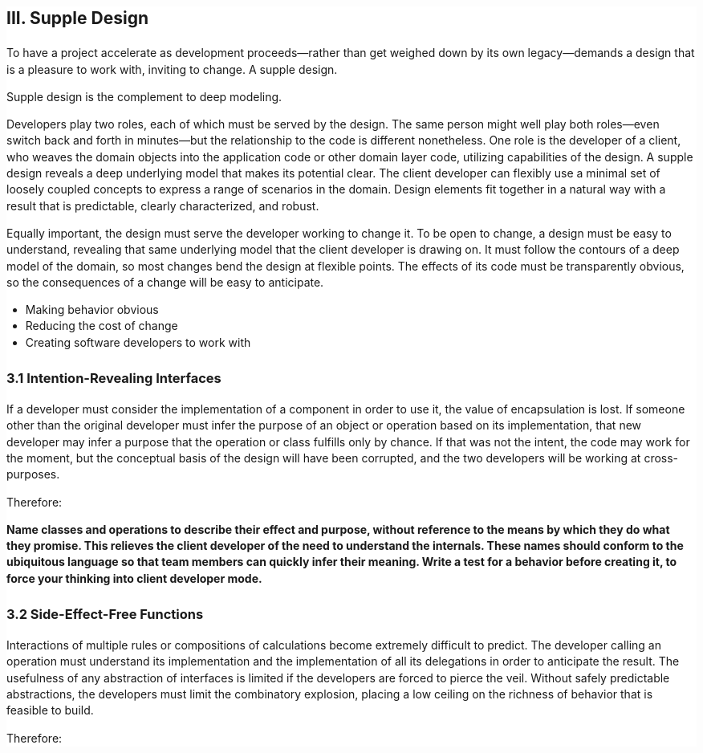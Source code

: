 ## <a name="anchor30"></a> III. Supple Design

To have a project accelerate as development proceeds—rather than get weighed down by its own legacy—demands a design that is a pleasure to work with, inviting to change. A supple design.

Supple design is the complement to deep modeling.

Developers play two roles, each of which must be served by the design. The same person might well play both roles—even switch back and forth in minutes—but the relationship to the code is different nonetheless. One role is the developer of a client, who weaves the domain objects into the application code or other domain layer code, utilizing capabilities of the design. A supple design reveals a deep underlying model that makes its potential clear. The client developer can flexibly use a minimal set of loosely coupled concepts to express a range of scenarios in the domain. Design elements fit together in a natural way with a result that is predictable, clearly characterized, and robust.

Equally important, the design must serve the developer working to change it. To be open to change, a design must be easy to understand, revealing that same underlying model that the client developer is drawing on. It must follow the contours of a deep model of the domain, so most changes bend the design at flexible points. The effects of its code must be transparently obvious, so the consequences of a change will be easy to anticipate.

* Making behavior obvious
* Reducing the cost of change
* Creating software developers to work with

### <a name="anchor31"></a> 3.1 Intention-­Revealing Interfaces

If a developer must consider the implementation of a component in order to use it, the value of encapsulation is lost. If someone other than the original developer must infer the purpose of an object or operation based on its implementation, that new developer may infer a purpose that the operation or class fulfills only by chance. If that was not the intent, the code may work for the moment, but the conceptual basis of the design will have been corrupted, and the two developers will be working at cross-purposes.

Therefore:

__Name classes and operations to describe their effect and purpose, without reference to the means by which they do what they promise. This relieves the client developer of the need to understand the internals. These names should conform to the ubiquitous language so that team members can quickly infer their meaning. Write a test for a behavior before creating it, to force your thinking into client developer mode.__

### <a name="anchor32"></a> 3.2 Side-­Effect-Free Functions

Interactions of multiple rules or compositions of calculations become extremely difficult to predict. The developer calling an operation must understand its implementation and the implementation of all its delegations in order to anticipate the result. The usefulness of any abstraction of interfaces is limited if the developers are forced to pierce the veil. Without safely predictable abstractions, the developers must limit the combinatory explosion, placing a low ceiling on the richness of behavior that is feasible to build.

Therefore:
